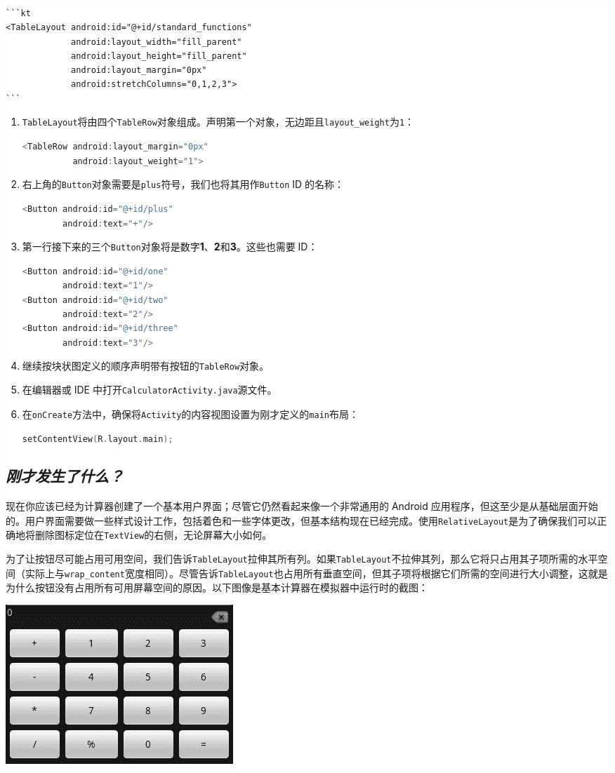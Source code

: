     ```kt
    <TableLayout android:id="@+id/standard_functions"
                 android:layout_width="fill_parent"
                 android:layout_height="fill_parent"
                 android:layout_margin="0px"
                 android:stretchColumns="0,1,2,3">
    ```

1.  `TableLayout`将由四个`TableRow`对象组成。声明第一个对象，无边距且`layout_weight`为`1`：

    ```kt
    <TableRow android:layout_margin="0px"  
              android:layout_weight="1">
    ```

1.  右上角的`Button`对象需要是`plus`符号，我们也将其用作`Button` ID 的名称：

    ```kt
    <Button android:id="@+id/plus"
            android:text="+"/>
    ```

1.  第一行接下来的三个`Button`对象将是数字**1**、**2**和**3**。这些也需要 ID：

    ```kt
    <Button android:id="@+id/one"
            android:text="1"/>
    <Button android:id="@+id/two"
            android:text="2"/>
    <Button android:id="@+id/three"
            android:text="3"/>
    ```

1.  继续按块状图定义的顺序声明带有按钮的`TableRow`对象。

1.  在编辑器或 IDE 中打开`CalculatorActivity.java`源文件。

1.  在`onCreate`方法中，确保将`Activity`的内容视图设置为刚才定义的`main`布局：

    ```kt
    setContentView(R.layout.main);
    ```

## *刚才发生了什么？*

现在你应该已经为计算器创建了一个基本用户界面；尽管它仍然看起来像一个非常通用的 Android 应用程序，但这至少是从基础层面开始的。用户界面需要做一些样式设计工作，包括着色和一些字体更改，但基本结构现在已经完成。使用`RelativeLayout`是为了确保我们可以正确地将删除图标定位在`TextView`的右侧，无论屏幕大小如何。

为了让按钮尽可能占用可用空间，我们告诉`TableLayout`拉伸其所有列。如果`TableLayout`不拉伸其列，那么它将只占用其子项所需的水平空间（实际上与`wrap_content`宽度相同）。尽管告诉`TableLayout`也占用所有垂直空间，但其子项将根据它们所需的空间进行大小调整，这就是为什么按钮没有占用所有可用屏幕空间的原因。以下图像是基本计算器在模拟器中运行时的截图：

![刚才发生了什么？](img/4484_10_02.jpg)
